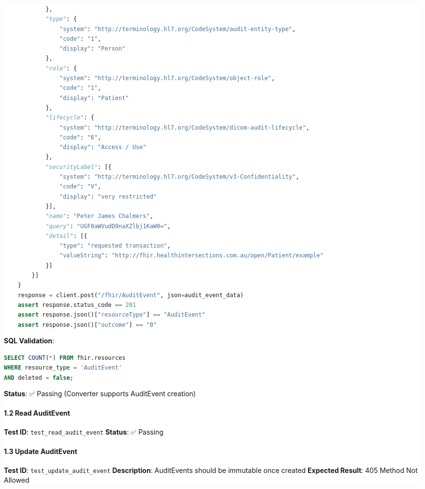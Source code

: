 ```python
            },
            "type": {
                "system": "http://terminology.hl7.org/CodeSystem/audit-entity-type",
                "code": "1",
                "display": "Person"
            },
            "role": {
                "system": "http://terminology.hl7.org/CodeSystem/object-role",
                "code": "1",
                "display": "Patient"
            },
            "lifecycle": {
                "system": "http://terminology.hl7.org/CodeSystem/dicom-audit-lifecycle",
                "code": "6",
                "display": "Access / Use"
            },
            "securityLabel": [{
                "system": "http://terminology.hl7.org/CodeSystem/v3-Confidentiality",
                "code": "V",
                "display": "very restricted"
            }],
            "name": "Peter James Chalmers",
            "query": "UGF0aWVudD9naXZlbj1KaW0=",
            "detail": [{
                "type": "requested transaction",
                "valueString": "http://fhir.healthintersections.com.au/open/Patient/example"
            }]
        }]
    }
    response = client.post("/fhir/AuditEvent", json=audit_event_data)
    assert response.status_code == 201
    assert response.json()["resourceType"] == "AuditEvent"
    assert response.json()["outcome"] == "0"
```

**SQL Validation**:
```sql
SELECT COUNT(*) FROM fhir.resources 
WHERE resource_type = 'AuditEvent' 
AND deleted = false;
```

**Status**: ✅ Passing (Converter supports AuditEvent creation)

#### 1.2 Read AuditEvent
**Test ID**: `test_read_audit_event`
**Status**: ✅ Passing

#### 1.3 Update AuditEvent
**Test ID**: `test_update_audit_event`
**Description**: AuditEvents should be immutable once created
**Expected Result**: 405 Method Not Allowed
